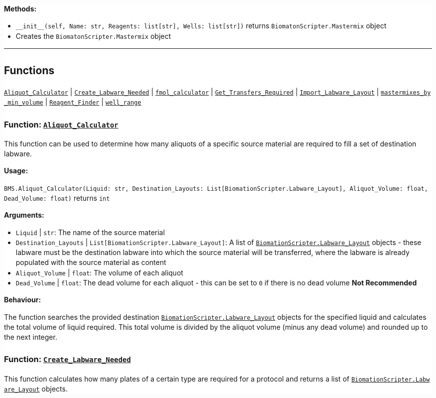 **Methods:**

* `__init__(self, Name: str, Reagents: list[str], Wells: list[str])` returns `BiomatonScripter.Mastermix` object
 * Creates the `BiomatonScripter.Mastermix` object

---

## Functions

[`Aliquot_Calculator`](#function-aliquot_calculator) |
[`Create_Labware_Needed`](#function-create_labware_needed) |
[`fmol_calculator`](#function-fmol_calculator) |
[`Get_Transfers_Required`](#function-get_transfers_required) |
[`Import_Labware_Layout`](#function-import_labware_layout) |
[`mastermixes_by_min_volume`](#function-mastermixes_by_min_volume) |
[`Reagent_Finder`](#function-reagent_finder) |
[`well_range`](#function-well_range)

### Function: [`Aliquot_Calculator`](https://github.com/intbio-ncl/BiomationScripterLib/blob/main/BiomationScripter/__init__.py)

This function can be used to determine how many aliquots of a specific source material are required to fill a set of destination labware.

**Usage:**

`BMS.Aliquot_Calculator(Liquid: str, Destination_Layouts: List[BiomationScripter.Labware_Layout], Aliquot_Volume: float, Dead_Volume: float)` returns `int`

**Arguments:**

* `Liquid` | `str`: The name of the source material
* `Destination_Layouts` | `List[BiomationScripter.Labware_Layout]`: A list of [`BiomationScripter.Labware_Layout`](#class-labware_layout) objects - these labware must be the destination labware into which the source material will be transferred, where the labware is already populated with the source material as content
* `Aliquot_Volume` | `float`: The volume of each aliquot
* `Dead_Volume` | `float`: The dead volume for each aliquot - this can be set to `0` if there is no dead volume **Not Recommended**

**Behaviour:**

The function searches the provided destination [`BiomationScripter.Labware_Layout`](#class-labware_layout) objects for the specified liquid and calculates the total volume of liquid required. This total volume is divided by the aliquot volume (minus any dead volume) and rounded up to the next integer.


### Function: [`Create_Labware_Needed`](https://github.com/intbio-ncl/BiomationScripterLib/blob/main/BiomationScripter/__init__.py)
This function calculates how many plates of a certain type are required for a protocol and returns a list of [`BiomationScripter.Labware_Layout`](#class-labware_layout) objects.
